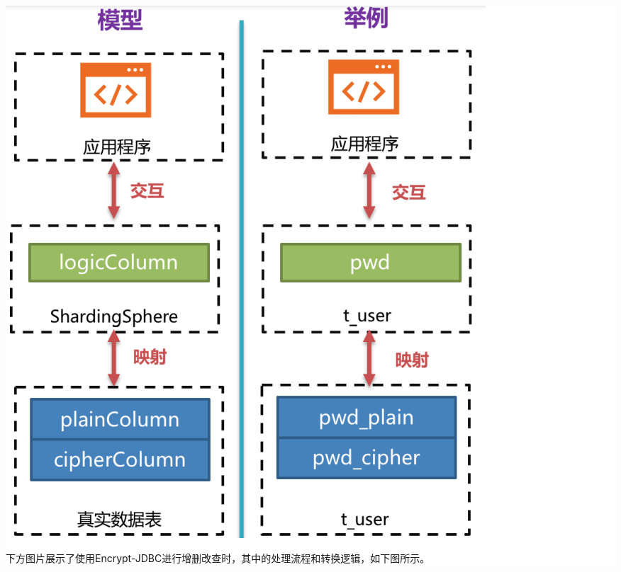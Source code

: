 ![image-20210816111830124](img/image-20210816111830124.png)

下方图片展示了使用Encrypt-JDBC进行增删改查时，其中的处理流程和转换逻辑，如下图所示。
